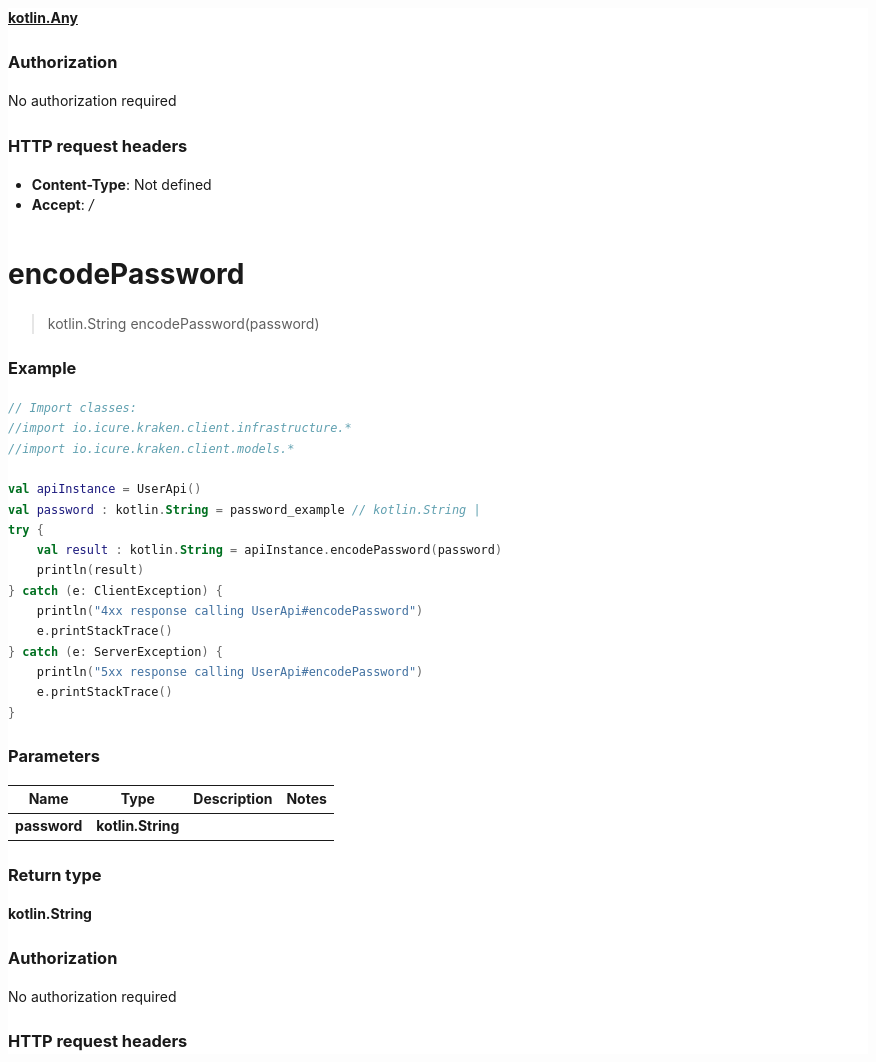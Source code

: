 [**kotlin.Any**](kotlin.Any.md)

### Authorization

No authorization required

### HTTP request headers

 - **Content-Type**: Not defined
 - **Accept**: */*

<a name="encodePassword"></a>
# **encodePassword**
> kotlin.String encodePassword(password)



### Example
```kotlin
// Import classes:
//import io.icure.kraken.client.infrastructure.*
//import io.icure.kraken.client.models.*

val apiInstance = UserApi()
val password : kotlin.String = password_example // kotlin.String |
try {
    val result : kotlin.String = apiInstance.encodePassword(password)
    println(result)
} catch (e: ClientException) {
    println("4xx response calling UserApi#encodePassword")
    e.printStackTrace()
} catch (e: ServerException) {
    println("5xx response calling UserApi#encodePassword")
    e.printStackTrace()
}
```

### Parameters

Name | Type | Description  | Notes
------------- | ------------- | ------------- | -------------
 **password** | **kotlin.String**|  |

### Return type

**kotlin.String**

### Authorization

No authorization required

### HTTP request headers
